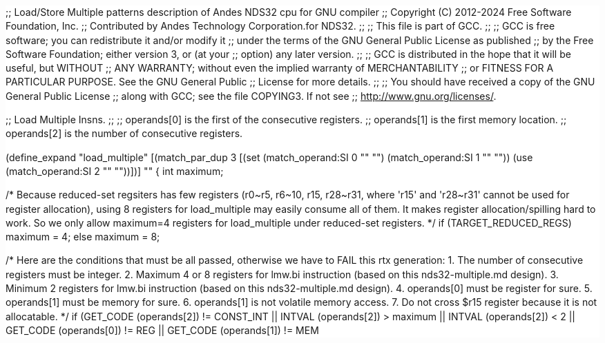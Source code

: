 ;; Load/Store Multiple patterns description of Andes NDS32 cpu for GNU compiler
;; Copyright (C) 2012-2024 Free Software Foundation, Inc.
;; Contributed by Andes Technology Corporation.for NDS32.
;;
;; This file is part of GCC.
;;
;; GCC is free software; you can redistribute it and/or modify it
;; under the terms of the GNU General Public License as published
;; by the Free Software Foundation; either version 3, or (at your
;; option) any later version.
;;
;; GCC is distributed in the hope that it will be useful, but WITHOUT
;; ANY WARRANTY; without even the implied warranty of MERCHANTABILITY
;; or FITNESS FOR A PARTICULAR PURPOSE.  See the GNU General Public
;; License for more details.
;;
;; You should have received a copy of the GNU General Public License
;; along with GCC; see the file COPYING3.  If not see
;; <http://www.gnu.org/licenses/>.


;; Load Multiple Insns.
;;
;; operands[0] is the first of the consecutive registers.
;; operands[1] is the first memory location.
;; operands[2] is the number of consecutive registers.

(define_expand "load_multiple"
  [(match_par_dup 3 [(set (match_operand:SI 0 "" "")
			  (match_operand:SI 1 "" ""))
		     (use (match_operand:SI 2 "" ""))])]
  ""
{
  int maximum;

  /* Because reduced-set regsiters has few registers
     (r0~r5, r6~10, r15, r28~r31, where 'r15' and 'r28~r31' cannot
     be used for register allocation),
     using 8 registers for load_multiple may easily consume all of them.
     It makes register allocation/spilling hard to work.
     So we only allow maximum=4 registers for load_multiple
     under reduced-set registers.  */
  if (TARGET_REDUCED_REGS)
    maximum = 4;
  else
    maximum = 8;

  /* Here are the conditions that must be all passed,
     otherwise we have to FAIL this rtx generation:
       1. The number of consecutive registers must be integer.
       2. Maximum 4 or 8 registers for lmw.bi instruction
	  (based on this nds32-multiple.md design).
       3. Minimum 2 registers for lmw.bi instruction
	  (based on this nds32-multiple.md design).
       4. operands[0] must be register for sure.
       5. operands[1] must be memory for sure.
       6. operands[1] is not volatile memory access.
       7. Do not cross $r15 register because it is not allocatable.  */
  if (GET_CODE (operands[2]) != CONST_INT
      || INTVAL (operands[2]) > maximum
      || INTVAL (operands[2]) < 2
      || GET_CODE (operands[0]) != REG
      || GET_CODE (operands[1]) != MEM